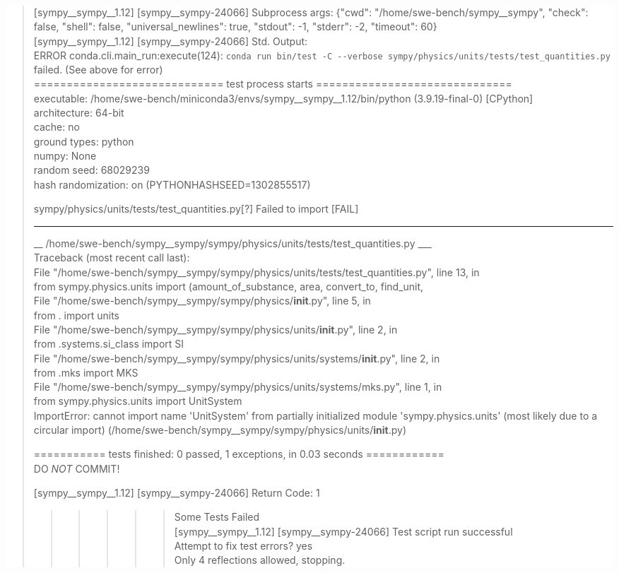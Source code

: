 > [sympy__sympy__1.12] [sympy__sympy-24066] Subprocess args: {"cwd": "/home/swe-bench/sympy__sympy", "check": false, "shell": false, "universal_newlines": true, "stdout": -1, "stderr": -2, "timeout": 60}   
> [sympy__sympy__1.12] [sympy__sympy-24066] Std. Output:  
> ERROR conda.cli.main_run:execute(124): `conda run bin/test -C --verbose sympy/physics/units/tests/test_quantities.py` failed. (See above for error)  
> ============================= test process starts ==============================  
> executable:         /home/swe-bench/miniconda3/envs/sympy__sympy__1.12/bin/python  (3.9.19-final-0) [CPython]  
> architecture:       64-bit  
> cache:              no  
> ground types:       python   
> numpy:              None  
> random seed:        68029239  
> hash randomization: on (PYTHONHASHSEED=1302855517)  
>   
> sympy/physics/units/tests/test_quantities.py[?]   Failed to import        [FAIL]  
>   
> ________________________________________________________________________________  
> __ /home/swe-bench/sympy__sympy/sympy/physics/units/tests/test_quantities.py ___  
> Traceback (most recent call last):  
>   File "/home/swe-bench/sympy__sympy/sympy/physics/units/tests/test_quantities.py", line 13, in <module>  
>     from sympy.physics.units import (amount_of_substance, area, convert_to, find_unit,  
>   File "/home/swe-bench/sympy__sympy/sympy/physics/__init__.py", line 5, in <module>  
>     from . import units  
>   File "/home/swe-bench/sympy__sympy/sympy/physics/units/__init__.py", line 2, in <module>  
>     from .systems.si_class import SI  
>   File "/home/swe-bench/sympy__sympy/sympy/physics/units/systems/__init__.py", line 2, in <module>  
>     from .mks import MKS  
>   File "/home/swe-bench/sympy__sympy/sympy/physics/units/systems/mks.py", line 1, in <module>  
>     from sympy.physics.units import UnitSystem  
> ImportError: cannot import name 'UnitSystem' from partially initialized module 'sympy.physics.units' (most likely due to a circular import) (/home/swe-bench/sympy__sympy/sympy/physics/units/__init__.py)  
>   
> =========== tests finished: 0 passed, 1 exceptions, in 0.03 seconds ============  
> DO *NOT* COMMIT!  
>   
>    
> [sympy__sympy__1.12] [sympy__sympy-24066] Return Code: 1   
>   
> >>>>> Some Tests Failed  
> [sympy__sympy__1.12] [sympy__sympy-24066] Test script run successful   
> Attempt to fix test errors? yes  
> Only 4 reflections allowed, stopping.  
